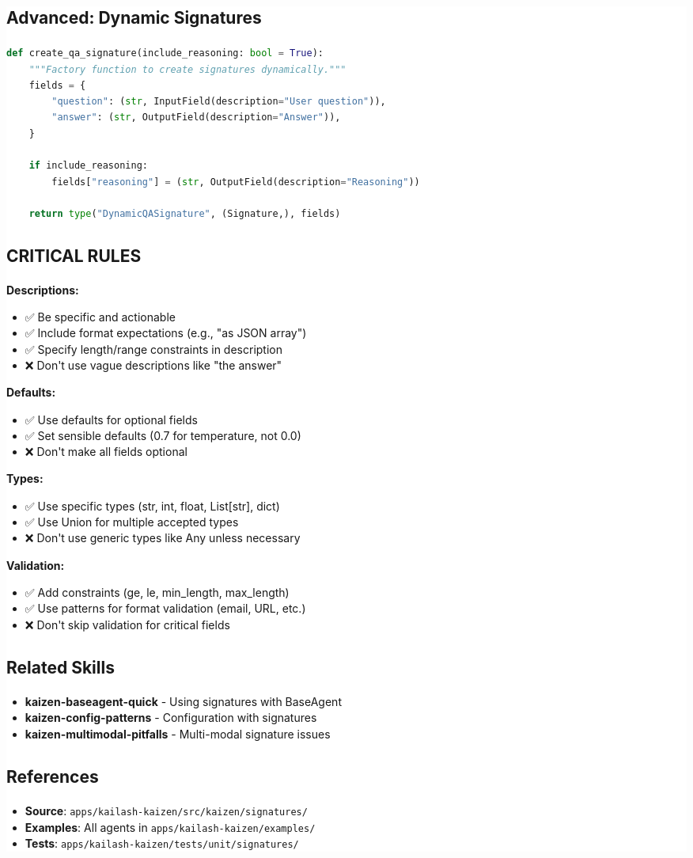 ## Advanced: Dynamic Signatures

```python
def create_qa_signature(include_reasoning: bool = True):
    """Factory function to create signatures dynamically."""
    fields = {
        "question": (str, InputField(description="User question")),
        "answer": (str, OutputField(description="Answer")),
    }

    if include_reasoning:
        fields["reasoning"] = (str, OutputField(description="Reasoning"))

    return type("DynamicQASignature", (Signature,), fields)
```

## CRITICAL RULES

**Descriptions:**
- ✅ Be specific and actionable
- ✅ Include format expectations (e.g., "as JSON array")
- ✅ Specify length/range constraints in description
- ❌ Don't use vague descriptions like "the answer"

**Defaults:**
- ✅ Use defaults for optional fields
- ✅ Set sensible defaults (0.7 for temperature, not 0.0)
- ❌ Don't make all fields optional

**Types:**
- ✅ Use specific types (str, int, float, List[str], dict)
- ✅ Use Union for multiple accepted types
- ❌ Don't use generic types like Any unless necessary

**Validation:**
- ✅ Add constraints (ge, le, min_length, max_length)
- ✅ Use patterns for format validation (email, URL, etc.)
- ❌ Don't skip validation for critical fields

## Related Skills

- **kaizen-baseagent-quick** - Using signatures with BaseAgent
- **kaizen-config-patterns** - Configuration with signatures
- **kaizen-multimodal-pitfalls** - Multi-modal signature issues

## References

- **Source**: `apps/kailash-kaizen/src/kaizen/signatures/`
- **Examples**: All agents in `apps/kailash-kaizen/examples/`
- **Tests**: `apps/kailash-kaizen/tests/unit/signatures/`
